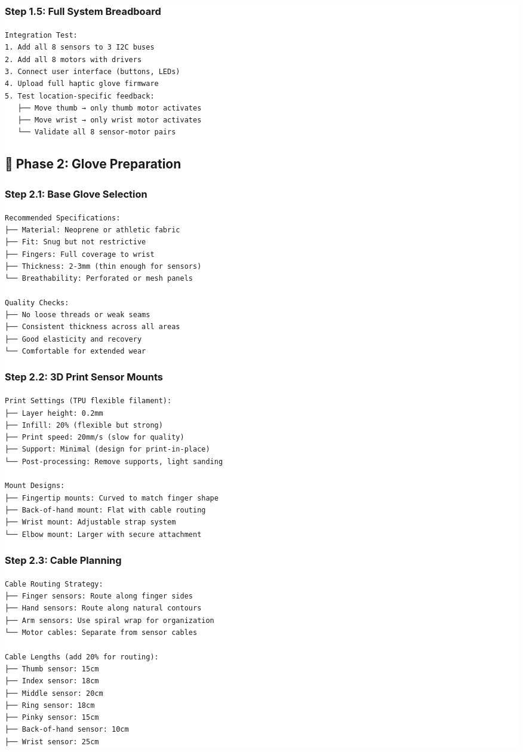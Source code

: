 ### **Step 1.5: Full System Breadboard**
```
Integration Test:
1. Add all 8 sensors to 3 I2C buses
2. Add all 8 motors with drivers
3. Connect user interface (buttons, LEDs)
4. Upload full haptic glove firmware
5. Test location-specific feedback:
   ├── Move thumb → only thumb motor activates
   ├── Move wrist → only wrist motor activates
   └── Validate all 8 sensor-motor pairs
```

## 🧤 Phase 2: Glove Preparation

### **Step 2.1: Base Glove Selection**
```
Recommended Specifications:
├── Material: Neoprene or athletic fabric
├── Fit: Snug but not restrictive
├── Fingers: Full coverage to wrist
├── Thickness: 2-3mm (thin enough for sensors)
└── Breathability: Perforated or mesh panels

Quality Checks:
├── No loose threads or weak seams
├── Consistent thickness across all areas
├── Good elasticity and recovery
└── Comfortable for extended wear
```

### **Step 2.2: 3D Print Sensor Mounts**
```
Print Settings (TPU flexible filament):
├── Layer height: 0.2mm
├── Infill: 20% (flexible but strong)
├── Print speed: 20mm/s (slow for quality)
├── Support: Minimal (design for print-in-place)
└── Post-processing: Remove supports, light sanding

Mount Designs:
├── Fingertip mounts: Curved to match finger shape
├── Back-of-hand mount: Flat with cable routing
├── Wrist mount: Adjustable strap system
└── Elbow mount: Larger with secure attachment
```

### **Step 2.3: Cable Planning**
```
Cable Routing Strategy:
├── Finger sensors: Route along finger sides
├── Hand sensors: Route along natural contours
├── Arm sensors: Use spiral wrap for organization
└── Motor cables: Separate from sensor cables

Cable Lengths (add 20% for routing):
├── Thumb sensor: 15cm
├── Index sensor: 18cm
├── Middle sensor: 20cm
├── Ring sensor: 18cm
├── Pinky sensor: 15cm
├── Back-of-hand sensor: 10cm
├── Wrist sensor: 25cm
```